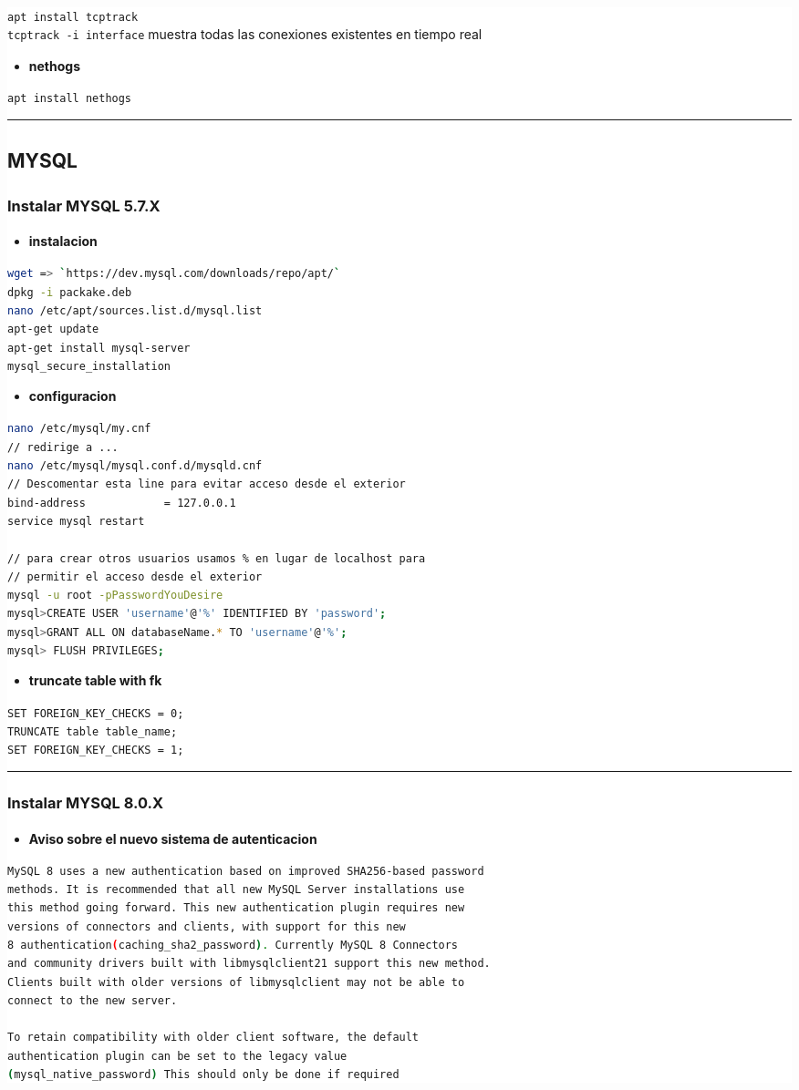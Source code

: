 `apt install tcptrack`  
`tcptrack -i interface` muestra todas las conexiones existentes en tiempo real

* **nethogs**

`apt install nethogs` 

---

## MYSQL

### Instalar MYSQL 5.7.X

* **instalacion**

```sh
wget => `https://dev.mysql.com/downloads/repo/apt/` 
dpkg -i packake.deb
nano /etc/apt/sources.list.d/mysql.list 
apt-get update
apt-get install mysql-server
mysql_secure_installation
```

* **configuracion**

```sh
nano /etc/mysql/my.cnf
// redirige a ...
nano /etc/mysql/mysql.conf.d/mysqld.cnf
// Descomentar esta line para evitar acceso desde el exterior
bind-address            = 127.0.0.1
service mysql restart

// para crear otros usuarios usamos % en lugar de localhost para 
// permitir el acceso desde el exterior
mysql -u root -pPasswordYouDesire
mysql>CREATE USER 'username'@'%' IDENTIFIED BY 'password';
mysql>GRANT ALL ON databaseName.* TO 'username'@'%';
mysql> FLUSH PRIVILEGES;
```

* **truncate table with fk**
```
SET FOREIGN_KEY_CHECKS = 0; 
TRUNCATE table table_name; 
SET FOREIGN_KEY_CHECKS = 1;
```

---

### Instalar MYSQL 8.0.X

* **Aviso sobre el nuevo sistema de autenticacion**

```sh
MySQL 8 uses a new authentication based on improved SHA256-based password
methods. It is recommended that all new MySQL Server installations use 
this method going forward. This new authentication plugin requires new 
versions of connectors and clients, with support for this new 
8 authentication(caching_sha2_password). Currently MySQL 8 Connectors 
and community drivers built with libmysqlclient21 support this new method.
Clients built with older versions of libmysqlclient may not be able to 
connect to the new server.         

To retain compatibility with older client software, the default 
authentication plugin can be set to the legacy value 
(mysql_native_password) This should only be done if required 
```